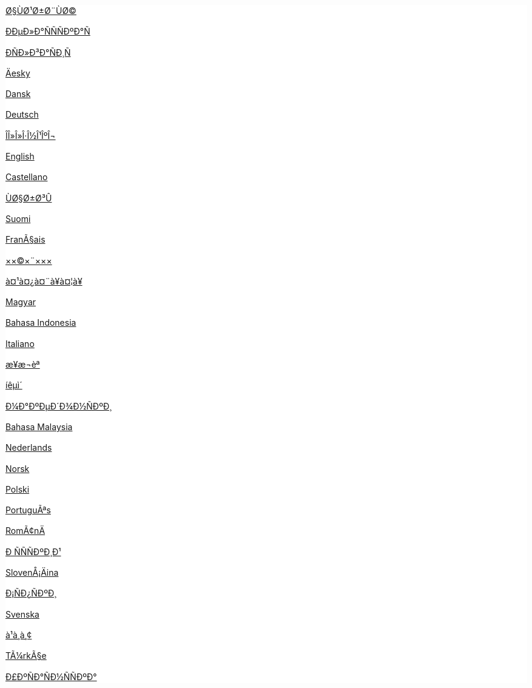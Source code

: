 [Ø§ÙØ¹Ø±Ø¨ÙØ©](/ar/cfos-charging-manager/documentation/surplus-charging.htm)

[ÐÐµÐ»Ð°ÑÑÑÐºÐ°Ñ](/be/cfos-charging-manager/documentation/surplus-charging.htm)

[ÐÑÐ»Ð³Ð°ÑÐ¸Ñ](/bg/cfos-charging-manager/documentation/surplus-charging.htm)

[Äesky](/cs/cfos-charging-manager/documentation/surplus-charging.htm)

[Dansk](/da/cfos-charging-manager/documentation/surplus-charging.htm)

[Deutsch](/de/cfos-charging-manager/documentation/surplus-charging.htm)

[ÎÎ»Î»Î·Î½Î¹ÎºÎ¬](/el/cfos-charging-manager/documentation/surplus-charging.htm)

[English](/en/cfos-charging-manager/documentation/surplus-charging.htm)

[Castellano](/es/cfos-charging-manager/documentation/surplus-charging.htm)

[ÙØ§Ø±Ø³Û](/fa/cfos-charging-manager/documentation/surplus-charging.htm)

[Suomi](/fi/cfos-charging-manager/documentation/surplus-charging.htm)

[FranÃ§ais](/fr/cfos-charging-manager/documentation/surplus-charging.htm)

[××©×¨×××](/he/cfos-charging-manager/documentation/surplus-charging.htm)

[à¤¹à¤¿à¤¨à¥à¤¦à¥](/hi/cfos-charging-manager/documentation/surplus-charging.htm)

[Magyar](/hu/cfos-charging-manager/documentation/surplus-charging.htm)

[Bahasa Indonesia](/id/cfos-charging-manager/documentation/surplus-charging.htm)

[Italiano](/it/cfos-charging-manager/documentation/surplus-charging.htm)

[æ¥æ¬èª](/ja/cfos-charging-manager/documentation/surplus-charging.htm)

[íêµ­ì´](/ko/cfos-charging-manager/documentation/surplus-charging.htm)

[Ð¼Ð°ÐºÐµÐ´Ð¾Ð½ÑÐºÐ¸](/mk/cfos-charging-manager/documentation/surplus-charging.htm)

[Bahasa Malaysia](/ms-my/cfos-charging-manager/documentation/surplus-charging.htm)

[Nederlands](/nl/cfos-charging-manager/documentation/surplus-charging.htm)

[Norsk](/no/cfos-charging-manager/documentation/surplus-charging.htm)

[Polski](/pl/cfos-charging-manager/documentation/surplus-charging.htm)

[PortuguÃªs](/pt/cfos-charging-manager/documentation/surplus-charging.htm)

[RomÃ¢nÄ](/ro/cfos-charging-manager/documentation/surplus-charging.htm)

[Ð ÑÑÑÐºÐ¸Ð¹](/ru/cfos-charging-manager/documentation/surplus-charging.htm)

[SlovenÅ¡Äina](/sl/cfos-charging-manager/documentation/surplus-charging.htm)

[Ð¡ÑÐ¿ÑÐºÐ¸](/sr-cyrl-cs/cfos-charging-manager/documentation/surplus-charging.htm)

[Svenska](/sv/cfos-charging-manager/documentation/surplus-charging.htm)

[à¹à¸à¸¢](/th/cfos-charging-manager/documentation/surplus-charging.htm)

[TÃ¼rkÃ§e](/tr/cfos-charging-manager/documentation/surplus-charging.htm)

[Ð£ÐºÑÐ°ÑÐ½ÑÑÐºÐ°](/uk/cfos-charging-manager/documentation/surplus-charging.htm)
